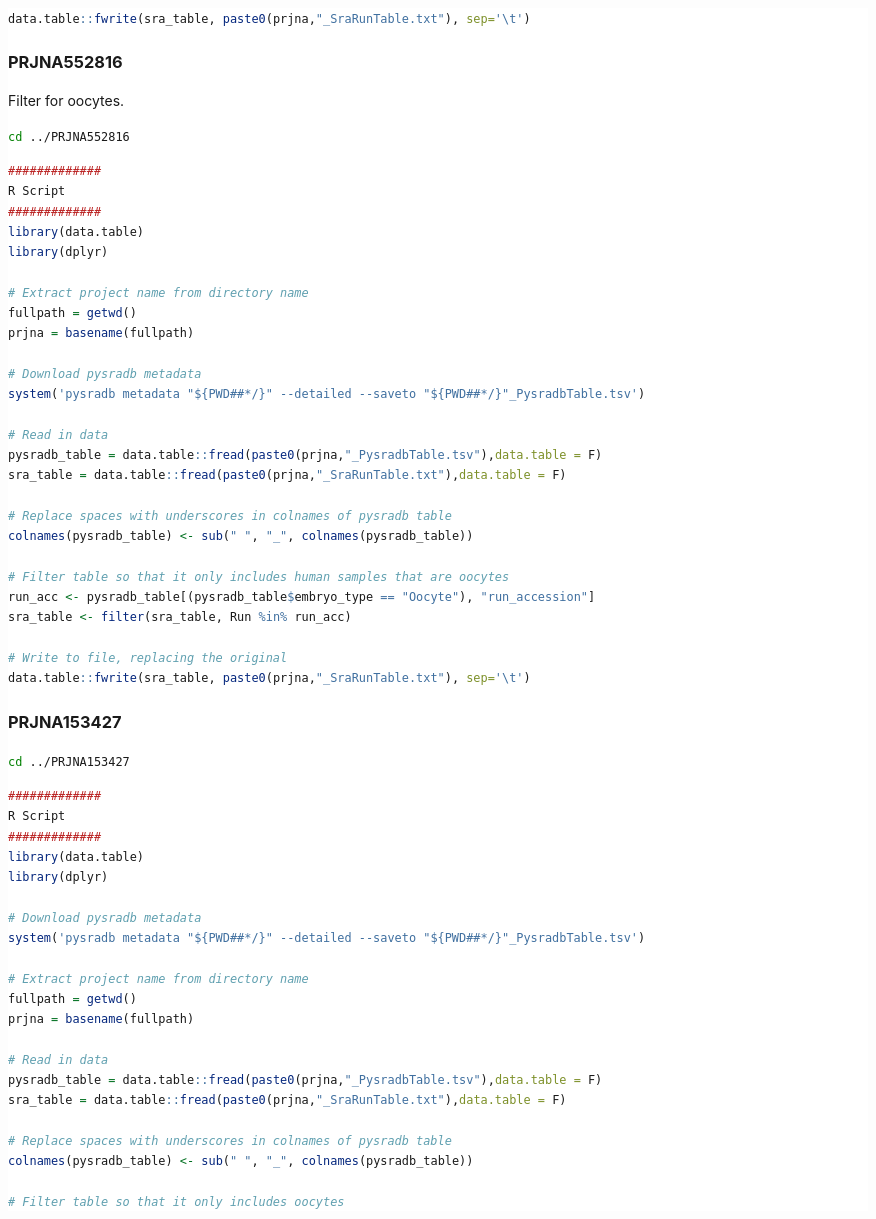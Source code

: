 ```R
data.table::fwrite(sra_table, paste0(prjna,"_SraRunTable.txt"), sep='\t')
```

### PRJNA552816
Filter for oocytes.

```bash
cd ../PRJNA552816
```
```R
#############
R Script
#############
library(data.table)
library(dplyr)

# Extract project name from directory name
fullpath = getwd()
prjna = basename(fullpath)

# Download pysradb metadata
system('pysradb metadata "${PWD##*/}" --detailed --saveto "${PWD##*/}"_PysradbTable.tsv')

# Read in data
pysradb_table = data.table::fread(paste0(prjna,"_PysradbTable.tsv"),data.table = F)
sra_table = data.table::fread(paste0(prjna,"_SraRunTable.txt"),data.table = F)

# Replace spaces with underscores in colnames of pysradb table
colnames(pysradb_table) <- sub(" ", "_", colnames(pysradb_table))

# Filter table so that it only includes human samples that are oocytes
run_acc <- pysradb_table[(pysradb_table$embryo_type == "Oocyte"), "run_accession"]
sra_table <- filter(sra_table, Run %in% run_acc)

# Write to file, replacing the original
data.table::fwrite(sra_table, paste0(prjna,"_SraRunTable.txt"), sep='\t')
```

### PRJNA153427
```bash
cd ../PRJNA153427
```
```R
#############
R Script
#############
library(data.table)
library(dplyr)

# Download pysradb metadata
system('pysradb metadata "${PWD##*/}" --detailed --saveto "${PWD##*/}"_PysradbTable.tsv')

# Extract project name from directory name
fullpath = getwd()
prjna = basename(fullpath)

# Read in data
pysradb_table = data.table::fread(paste0(prjna,"_PysradbTable.tsv"),data.table = F)
sra_table = data.table::fread(paste0(prjna,"_SraRunTable.txt"),data.table = F)

# Replace spaces with underscores in colnames of pysradb table
colnames(pysradb_table) <- sub(" ", "_", colnames(pysradb_table))

# Filter table so that it only includes oocytes
```